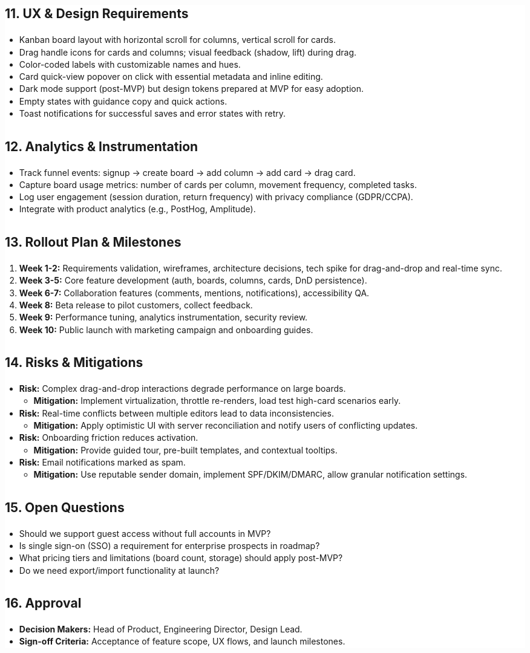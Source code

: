 ## 11. UX & Design Requirements
- Kanban board layout with horizontal scroll for columns, vertical scroll for cards.
- Drag handle icons for cards and columns; visual feedback (shadow, lift) during drag.
- Color-coded labels with customizable names and hues.
- Card quick-view popover on click with essential metadata and inline editing.
- Dark mode support (post-MVP) but design tokens prepared at MVP for easy adoption.
- Empty states with guidance copy and quick actions.
- Toast notifications for successful saves and error states with retry.

## 12. Analytics & Instrumentation
- Track funnel events: signup → create board → add column → add card → drag card.
- Capture board usage metrics: number of cards per column, movement frequency, completed tasks.
- Log user engagement (session duration, return frequency) with privacy compliance (GDPR/CCPA).
- Integrate with product analytics (e.g., PostHog, Amplitude).

## 13. Rollout Plan & Milestones
1. **Week 1-2:** Requirements validation, wireframes, architecture decisions, tech spike for drag-and-drop and real-time sync.
2. **Week 3-5:** Core feature development (auth, boards, columns, cards, DnD persistence).
3. **Week 6-7:** Collaboration features (comments, mentions, notifications), accessibility QA.
4. **Week 8:** Beta release to pilot customers, collect feedback.
5. **Week 9:** Performance tuning, analytics instrumentation, security review.
6. **Week 10:** Public launch with marketing campaign and onboarding guides.

## 14. Risks & Mitigations
- **Risk:** Complex drag-and-drop interactions degrade performance on large boards.
  - **Mitigation:** Implement virtualization, throttle re-renders, load test high-card scenarios early.
- **Risk:** Real-time conflicts between multiple editors lead to data inconsistencies.
  - **Mitigation:** Apply optimistic UI with server reconciliation and notify users of conflicting updates.
- **Risk:** Onboarding friction reduces activation.
  - **Mitigation:** Provide guided tour, pre-built templates, and contextual tooltips.
- **Risk:** Email notifications marked as spam.
  - **Mitigation:** Use reputable sender domain, implement SPF/DKIM/DMARC, allow granular notification settings.

## 15. Open Questions
- Should we support guest access without full accounts in MVP?
- Is single sign-on (SSO) a requirement for enterprise prospects in roadmap?
- What pricing tiers and limitations (board count, storage) should apply post-MVP?
- Do we need export/import functionality at launch?

## 16. Approval
- **Decision Makers:** Head of Product, Engineering Director, Design Lead.
- **Sign-off Criteria:** Acceptance of feature scope, UX flows, and launch milestones.
